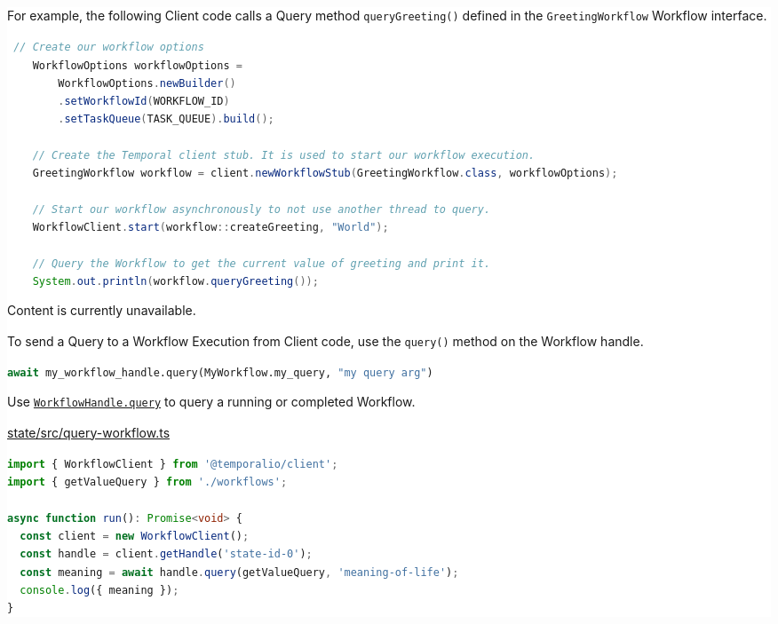For example, the following Client code calls a Query method `queryGreeting()` defined in the `GreetingWorkflow` Workflow interface.

```java
 // Create our workflow options
    WorkflowOptions workflowOptions =
        WorkflowOptions.newBuilder()
        .setWorkflowId(WORKFLOW_ID)
        .setTaskQueue(TASK_QUEUE).build();

    // Create the Temporal client stub. It is used to start our workflow execution.
    GreetingWorkflow workflow = client.newWorkflowStub(GreetingWorkflow.class, workflowOptions);

    // Start our workflow asynchronously to not use another thread to query.
    WorkflowClient.start(workflow::createGreeting, "World");

    // Query the Workflow to get the current value of greeting and print it.
    System.out.println(workflow.queryGreeting());
```

</TabItem>
<TabItem value="php">

Content is currently unavailable.

</TabItem>
<TabItem value="python">

To send a Query to a Workflow Execution from Client code, use the `query()` method on the Workflow handle.

```python
await my_workflow_handle.query(MyWorkflow.my_query, "my query arg")
```

</TabItem>
<TabItem value="typescript">

Use [`WorkflowHandle.query`](https://typescript.temporal.io/api/interfaces/client.WorkflowHandle/#query) to query a running or completed Workflow.



[state/src/query-workflow.ts](https://github.com/temporalio/samples-typescript/blob/master/state/src/query-workflow.ts)

```ts
import { WorkflowClient } from '@temporalio/client';
import { getValueQuery } from './workflows';

async function run(): Promise<void> {
  const client = new WorkflowClient();
  const handle = client.getHandle('state-id-0');
  const meaning = await handle.query(getValueQuery, 'meaning-of-life');
  console.log({ meaning });
}
```
